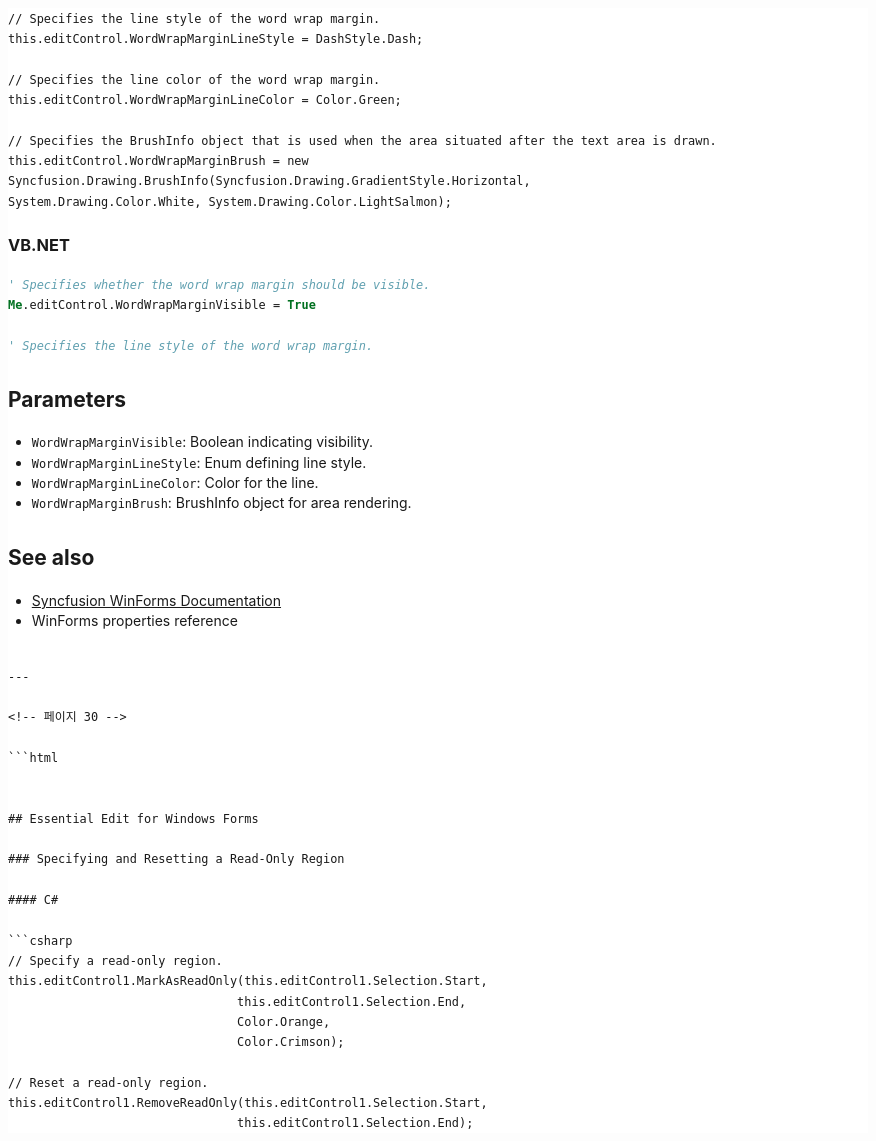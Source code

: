 ```
// Specifies the line style of the word wrap margin.
this.editControl.WordWrapMarginLineStyle = DashStyle.Dash;

// Specifies the line color of the word wrap margin.
this.editControl.WordWrapMarginLineColor = Color.Green;

// Specifies the BrushInfo object that is used when the area situated after the text area is drawn.
this.editControl.WordWrapMarginBrush = new
Syncfusion.Drawing.BrushInfo(Syncfusion.Drawing.GradientStyle.Horizontal,
System.Drawing.Color.White, System.Drawing.Color.LightSalmon);
```

### VB.NET

```vb
' Specifies whether the word wrap margin should be visible.
Me.editControl.WordWrapMarginVisible = True

' Specifies the line style of the word wrap margin.
```

## Parameters

- `WordWrapMarginVisible`: Boolean indicating visibility.
- `WordWrapMarginLineStyle`: Enum defining line style.
- `WordWrapMarginLineColor`: Color for the line.
- `WordWrapMarginBrush`: BrushInfo object for area rendering.

## See also

- [Syncfusion WinForms Documentation](https://www.syncfusion.com/documentation/windows-forms/)
- WinForms properties reference


```

---

<!-- 페이지 30 -->

```html


## Essential Edit for Windows Forms

### Specifying and Resetting a Read-Only Region

#### C#

```csharp
// Specify a read-only region.
this.editControl1.MarkAsReadOnly(this.editControl1.Selection.Start,
                                this.editControl1.Selection.End,
                                Color.Orange,
                                Color.Crimson);

// Reset a read-only region.
this.editControl1.RemoveReadOnly(this.editControl1.Selection.Start,
                                this.editControl1.Selection.End);
```
